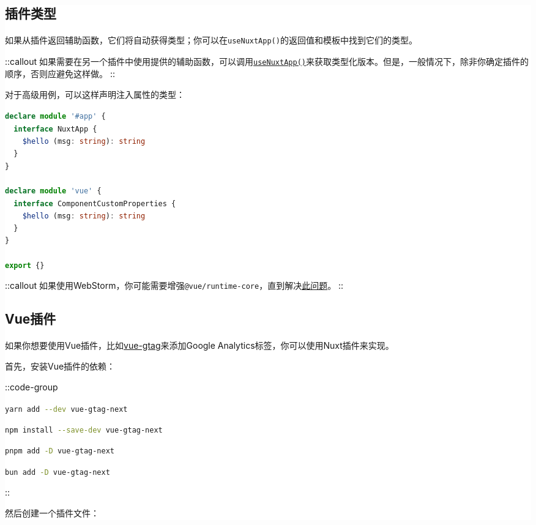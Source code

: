 ## 插件类型

如果从插件返回辅助函数，它们将自动获得类型；你可以在`useNuxtApp()`的返回值和模板中找到它们的类型。

::callout
如果需要在另一个插件中使用提供的辅助函数，可以调用[`useNuxtApp()`](/docs/api/composables/use-nuxt-app)来获取类型化版本。但是，一般情况下，除非你确定插件的顺序，否则应避免这样做。
::

对于高级用例，可以这样声明注入属性的类型：

```ts [index.d.ts]
declare module '#app' {
  interface NuxtApp {
    $hello (msg: string): string
  }
}

declare module 'vue' {
  interface ComponentCustomProperties {
    $hello (msg: string): string
  }
}

export {}
```

::callout
如果使用WebStorm，你可能需要增强`@vue/runtime-core`，直到解决[此问题](https://youtrack.jetbrains.com/issue/WEB-59818/VUE-TypeScript-WS-PS-does-not-correctly-display-type-of-globally-injected-properties)。
::


## Vue插件

如果你想要使用Vue插件，比如[vue-gtag](https://github.com/MatteoGabriele/vue-gtag)来添加Google Analytics标签，你可以使用Nuxt插件来实现。

首先，安装Vue插件的依赖：

::code-group
```bash [yarn]
yarn add --dev vue-gtag-next
```
```bash [npm]
npm install --save-dev vue-gtag-next
```
```bash [pnpm]
pnpm add -D vue-gtag-next
```
```bash [bun]
bun add -D vue-gtag-next
```
::

然后创建一个插件文件：
